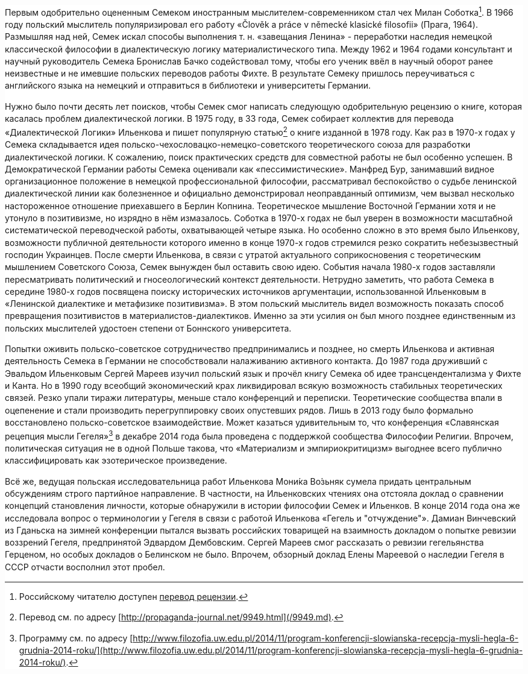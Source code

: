 Первым одобрительно оцененным Семеком иностранным мыслителем-современником стал чех Милан Соботка[^2]. В 1966 году польский мыслитель популяризировал его работу «Člověk a práce v německé klasické filosofii» (Прага, 1964). Размышляя над ней, Семек искал способы выполнения т. н. «завещания Ленина» - переработки наследия немецкой классической философии в диалектическую логику материалистического типа. Между 1962 и 1964 годами консультант и научный руководитель Семека Бронислав Бачко содействовал тому, чтобы его ученик ввёл в научный оборот ранее неизвестные и не имевшие польских переводов работы Фихте. В результате Семеку пришлось переучиваться с английского языка на немецкий и отправиться в библиотеки и университеты Германии.

Нужно было почти десять лет поисков, чтобы Семек смог написать следующую одобрительную рецензию о книге, которая касалась проблем диалектической логики. В 1975 году, в 33 года, Семек собирает коллектив для перевода «Диалектической Логики» Ильенкова и пишет популярную статью[^3] о книге изданной в 1978 году. Как раз в 1970-х годах у Семека складывается идея польско-чехословацко-немецко-советского теоретического союза для разработки диалектической логики. К сожалению, поиск практических средств для совместной работы не был особенно успешен. В Демократической Германии работы Семека оценивали как «пессимистические». Манфред Бур, занимавший видное организационное положение в немецкой профессиональной философии, рассматривал беспокойство о судьбе ленинской диалектической линии как болезненное и официально демонстрировал неоправданный оптимизм, чем вызвал несколько настороженное отношение приехавшего в Берлин Копнина. Теоретическое мышление Восточной Германии хотя и не утонуло в позитивизме, но изрядно в нём измазалось. Соботка в 1970-х годах не был уверен в возможности масштабной систематической переводческой работы, охватывающей четыре языка. Но особенно сложно в это время было Ильенкову, возможности публичной деятельности которого именно в конце 1970-х годов стремился резко сократить небезызвестный господин Украинцев. После смерти Ильенкова, в связи с утратой актуального соприкосновения с теоретическим мышлением Советского Союза, Семек вынужден был оставить свою идею. События начала 1980-х годов заставляли пересматривать политический и гносеологический контекст деятельности. Нетрудно заметить, что работа Семека в середине 1980-х годов посвящена поиску исторических источников аргументации, использованной Ильенковым в «Ленинской диалектике и метафизике позитивизма». В этом польский мыслитель видел возможность показать способ превращения позитивистов в материалистов-диалектиков. Именно за эти усилия он был много позднее единственным из польских мыслителей удостоен степени от Боннского университета.

Попытки оживить польско-советское сотрудничество предпринимались и позднее, но смерть Ильенкова и активная деятельность Семека в Германии не способствовали налаживанию активного контакта. До 1987 года друживший с Эвальдом Ильенковым Сергей Мареев изучил польский язык и прочёл книгу Семека об идее трансцендентализма у Фихте и Канта. Но в 1990 году всеобщий экономический крах ликвидировал всякую возможность стабильных теоретических связей. Резко упали тиражи литературы, меньше стало конференций и переписки. Теоретические сообщества впали в оцепенение и стали производить перегруппировку своих опустевших рядов. Лишь в 2013 году было формально восстановлено польско-советское взаимодействие. Может казаться удивительным то, что конференция «Славянская рецепция мысли Гегеля»[^4] в декабре 2014 года была проведена с поддержкой сообщества Философии Религии. Впрочем, политическая ситуация не в одной Польше такова, что «Материализм и эмпириокритицизм» выгоднее всего публично классифицировать как эзотерическое произведение.

Всё же, ведущая польская исследовательница работ Ильенкова Мони́ка Во́зьняк сумела придать центральным обсуждениям строго партийное направление. В частности, на Ильенковских чтениях она отстояла доклад о сравнении концепций становления личности, которые обнаружили в истории философии Семек и Ильенков. В конце 2014 года она же исследовала вопрос о терминологии у Гегеля в связи с работой Ильенкова «Гегель и "отчуждение"». Дамиан Винчевский из Гданьска на зимней конференции пытался вызвать российских товарищей на взаимность докладом о попытке ревизии воззрений Гегеля, предпринятой Эдвардом Дембовским. Сергей Мареев смог рассказать о ревизии гегельянства Герценом, но особых докладов о Белинском не было. Впрочем, обзорный доклад Елены Мареевой о наследии Гегеля в СССР отчасти восполнил этот пробел.


[^1]: Прохождение боевого пути Ильенкова через этот старинный город мне не удалось проверить по библиографии, но этот факт неоднократно упоминали в Варшаве.
[^2]: Российскому читателю доступен [перевод рецензии](/9935.md).
[^3]: Перевод см. по адресу [http://propaganda-journal.net/9949.html](/9949.md).
[^4]: Программу см. по адресу [http://www.filozofia.uw.edu.pl/2014/11/program-konferencji-slowianska-recepcja-mysli-hegla-6-grudnia-2014-roku/](http://www.filozofia.uw.edu.pl/2014/11/program-konferencji-slowianska-recepcja-mysli-hegla-6-grudnia-2014-roku/).